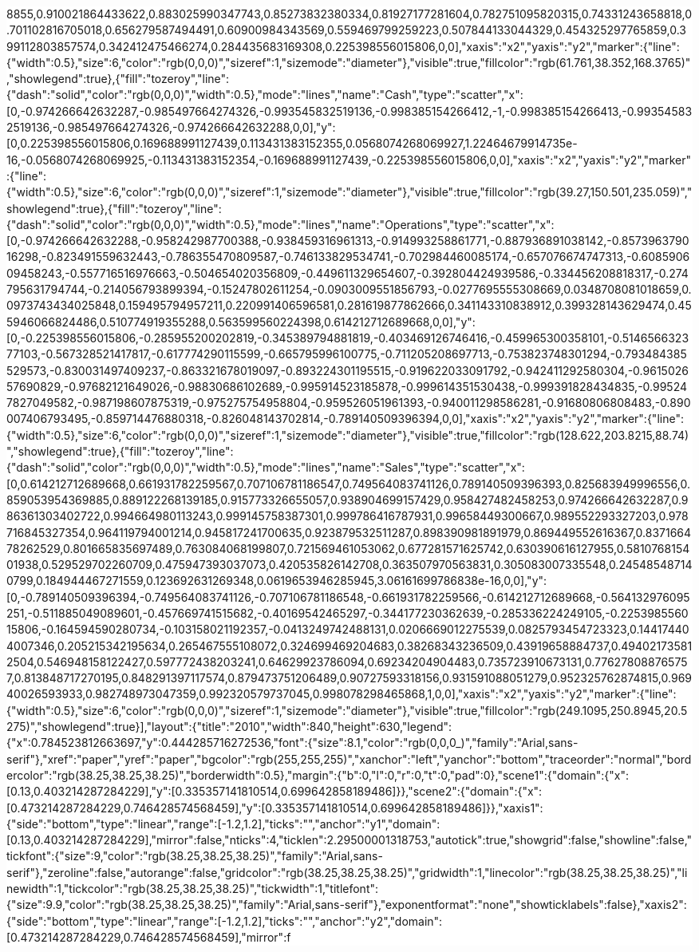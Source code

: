 8855,0.910021864433622,0.883025990347743,0.85273832380334,0.81927177281604,0.782751095820315,0.74331243658818,0.701102816705018,0.656279587494491,0.60900984343569,0.559469799259223,0.507844133044329,0.454325297765859,0.399112803857574,0.342412475466274,0.284435683169308,0.225398556015806,0,0],"xaxis":"x2","yaxis":"y2","marker":{"line":{"width":0.5},"size":6,"color":"rgb(0,0,0)","sizeref":1,"sizemode":"diameter"},"visible":true,"fillcolor":"rgb(61.761,38.352,168.3765)","showlegend":true},{"fill":"tozeroy","line":{"dash":"solid","color":"rgb(0,0,0)","width":0.5},"mode":"lines","name":"Cash","type":"scatter","x":[0,-0.974266642632287,-0.985497664274326,-0.993545832519136,-0.998385154266412,-1,-0.998385154266413,-0.993545832519136,-0.985497664274326,-0.974266642632288,0,0],"y":[0,0.225398556015806,0.169688991127439,0.113431383152355,0.0568074268069927,1.22464679914735e-16,-0.0568074268069925,-0.113431383152354,-0.169688991127439,-0.225398556015806,0,0],"xaxis":"x2","yaxis":"y2","marker":{"line":{"width":0.5},"size":6,"color":"rgb(0,0,0)","sizeref":1,"sizemode":"diameter"},"visible":true,"fillcolor":"rgb(39.27,150.501,235.059)","showlegend":true},{"fill":"tozeroy","line":{"dash":"solid","color":"rgb(0,0,0)","width":0.5},"mode":"lines","name":"Operations","type":"scatter","x":[0,-0.974266642632288,-0.958242987700388,-0.938459316961313,-0.914993258861771,-0.887936891038142,-0.857396379016298,-0.823491559632443,-0.786355470809587,-0.746133829534741,-0.702984460085174,-0.657076674747313,-0.608590609458243,-0.557716516976663,-0.504654020356809,-0.449611329654607,-0.392804424939586,-0.334456208818317,-0.274795631794744,-0.214056793899394,-0.15247802611254,-0.0903009551856793,-0.0277695555308669,0.0348708081018659,0.0973743434025848,0.159495794957211,0.220991406596581,0.281619877862666,0.341143310838912,0.399328143629474,0.455946066824486,0.510774919355288,0.563599560224398,0.614212712689668,0,0],"y":[0,-0.225398556015806,-0.285955200202819,-0.345389794881819,-0.403469126746416,-0.459965300358101,-0.514656632377103,-0.567328521417817,-0.617774290115599,-0.665795996100775,-0.711205208697713,-0.753823748301294,-0.793484385529573,-0.830031497409237,-0.863321678019097,-0.893224301195515,-0.919622033091792,-0.942411292580304,-0.961502657690829,-0.97682121649026,-0.98830686102689,-0.995914523185878,-0.999614351530438,-0.999391828434835,-0.995247827049582,-0.987198607875319,-0.975275754958804,-0.959526051961393,-0.940011298586281,-0.91680806808483,-0.890007406793495,-0.859714476880318,-0.826048143702814,-0.789140509396394,0,0],"xaxis":"x2","yaxis":"y2","marker":{"line":{"width":0.5},"size":6,"color":"rgb(0,0,0)","sizeref":1,"sizemode":"diameter"},"visible":true,"fillcolor":"rgb(128.622,203.8215,88.74)","showlegend":true},{"fill":"tozeroy","line":{"dash":"solid","color":"rgb(0,0,0)","width":0.5},"mode":"lines","name":"Sales","type":"scatter","x":[0,0.614212712689668,0.661931782259567,0.707106781186547,0.749564083741126,0.789140509396393,0.825683949996556,0.859053954369885,0.889122268139185,0.915773326655057,0.938904699157429,0.958427482458253,0.974266642632287,0.986361303402722,0.994664980113243,0.999145758387301,0.999786416787931,0.99658449300667,0.989552293327203,0.978716845327354,0.964119794001214,0.945817241700635,0.923879532511287,0.898390981891979,0.869449552616367,0.837166478262529,0.801665835697489,0.763084068199807,0.721569461053062,0.677281571625742,0.630390616127955,0.581076815401938,0.529529702260709,0.475947393037073,0.420535826142708,0.363507970563831,0.305083007335548,0.245485487140799,0.184944467271559,0.123692631269348,0.0619653946285945,3.06161699786838e-16,0,0],"y":[0,-0.789140509396394,-0.749564083741126,-0.707106781186548,-0.661931782259566,-0.614212712689668,-0.564132976095251,-0.511885049089601,-0.457669741515682,-0.40169542465297,-0.344177230362639,-0.285336224249105,-0.225398556015806,-0.164594590280734,-0.103158021192357,-0.0413249742488131,0.0206669012275539,0.0825793454723323,0.144174404007346,0.205215342195634,0.265467555108072,0.324699469204683,0.38268343236509,0.43919658884737,0.494021735812504,0.546948158122427,0.597772438203241,0.64629923786094,0.69234204904483,0.735723910673131,0.776278088765757,0.813848717270195,0.848291397117574,0.879473751206489,0.90727593318156,0.931591088051279,0.952325762874815,0.96940026593933,0.982748973047359,0.992320579737045,0.998078298465868,1,0,0],"xaxis":"x2","yaxis":"y2","marker":{"line":{"width":0.5},"size":6,"color":"rgb(0,0,0)","sizeref":1,"sizemode":"diameter"},"visible":true,"fillcolor":"rgb(249.1095,250.8945,20.5275)","showlegend":true}],"layout":{"title":"2010","width":840,"height":630,"legend":{"x":0.784523812663697,"y":0.444285716272536,"font":{"size":8.1,"color":"rgb(0,0,0_)","family":"Arial,sans-serif"},"xref":"paper","yref":"paper","bgcolor":"rgb(255,255,255)","xanchor":"left","yanchor":"bottom","traceorder":"normal","bordercolor":"rgb(38.25,38.25,38.25)","borderwidth":0.5},"margin":{"b":0,"l":0,"r":0,"t":0,"pad":0},"scene1":{"domain":{"x":[0.13,0.403214287284229],"y":[0.335357141810514,0.699642858189486]}},"scene2":{"domain":{"x":[0.473214287284229,0.746428574568459],"y":[0.335357141810514,0.699642858189486]}},"xaxis1":{"side":"bottom","type":"linear","range":[-1.2,1.2],"ticks":"","anchor":"y1","domain":[0.13,0.403214287284229],"mirror":false,"nticks":4,"ticklen":2.29500001318753,"autotick":true,"showgrid":false,"showline":false,"tickfont":{"size":9,"color":"rgb(38.25,38.25,38.25)","family":"Arial,sans-serif"},"zeroline":false,"autorange":false,"gridcolor":"rgb(38.25,38.25,38.25)","gridwidth":1,"linecolor":"rgb(38.25,38.25,38.25)","linewidth":1,"tickcolor":"rgb(38.25,38.25,38.25)","tickwidth":1,"titlefont":{"size":9.9,"color":"rgb(38.25,38.25,38.25)","family":"Arial,sans-serif"},"exponentformat":"none","showticklabels":false},"xaxis2":{"side":"bottom","type":"linear","range":[-1.2,1.2],"ticks":"","anchor":"y2","domain":[0.473214287284229,0.746428574568459],"mirror":f